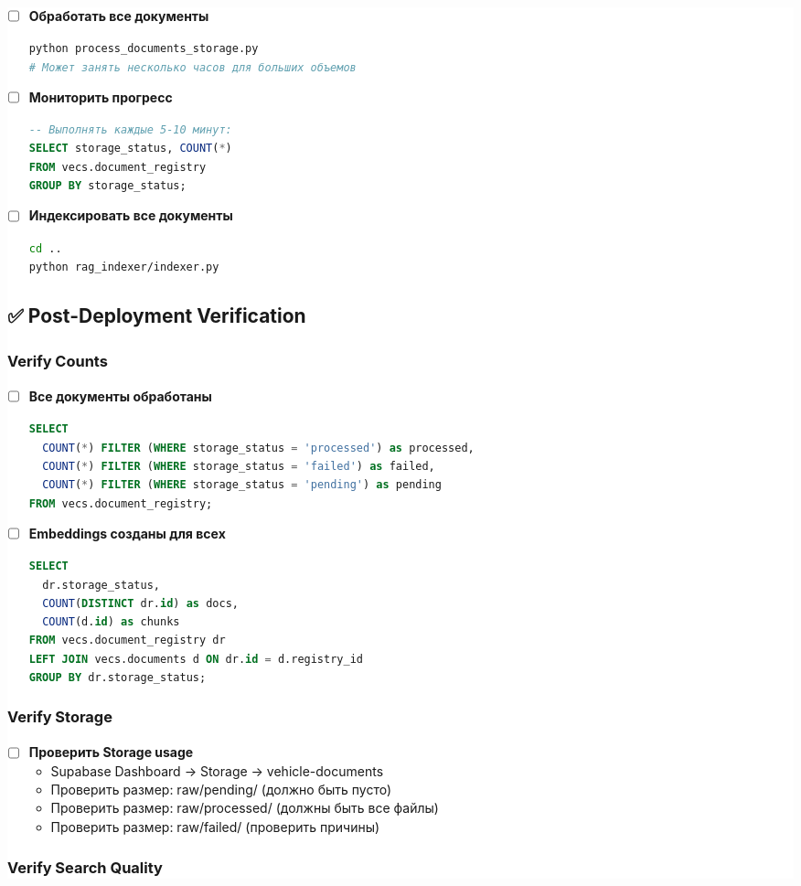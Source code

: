 - [ ] **Обработать все документы**
  ```bash
  python process_documents_storage.py
  # Может занять несколько часов для больших объемов
  ```

- [ ] **Мониторить прогресс**
  ```sql
  -- Выполнять каждые 5-10 минут:
  SELECT storage_status, COUNT(*)
  FROM vecs.document_registry
  GROUP BY storage_status;
  ```

- [ ] **Индексировать все документы**
  ```bash
  cd ..
  python rag_indexer/indexer.py
  ```

## ✅ Post-Deployment Verification

### Verify Counts

- [ ] **Все документы обработаны**
  ```sql
  SELECT
    COUNT(*) FILTER (WHERE storage_status = 'processed') as processed,
    COUNT(*) FILTER (WHERE storage_status = 'failed') as failed,
    COUNT(*) FILTER (WHERE storage_status = 'pending') as pending
  FROM vecs.document_registry;
  ```

- [ ] **Embeddings созданы для всех**
  ```sql
  SELECT
    dr.storage_status,
    COUNT(DISTINCT dr.id) as docs,
    COUNT(d.id) as chunks
  FROM vecs.document_registry dr
  LEFT JOIN vecs.documents d ON dr.id = d.registry_id
  GROUP BY dr.storage_status;
  ```

### Verify Storage

- [ ] **Проверить Storage usage**
  - Supabase Dashboard → Storage → vehicle-documents
  - Проверить размер: raw/pending/ (должно быть пусто)
  - Проверить размер: raw/processed/ (должны быть все файлы)
  - Проверить размер: raw/failed/ (проверить причины)

### Verify Search Quality
